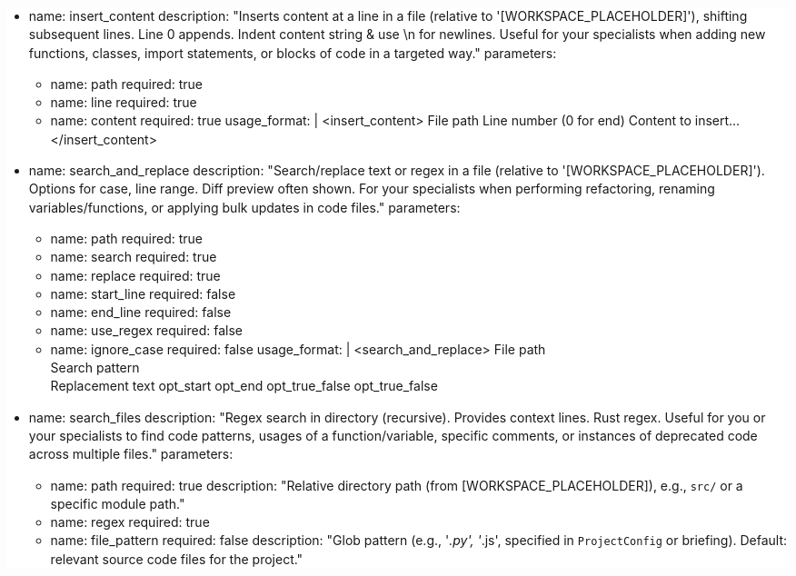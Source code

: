   - name: insert_content
    description: "Inserts content at a line in a file (relative to '[WORKSPACE_PLACEHOLDER]'), shifting subsequent lines. Line 0 appends. Indent content string & use \\n for newlines. Useful for your specialists when adding new functions, classes, import statements, or blocks of code in a targeted way."
    parameters:
    - name: path
      required: true
    - name: line
      required: true
    - name: content
      required: true
    usage_format: |
      <insert_content>
      <path>File path</path>
      <line>Line number (0 for end)</line>
      <content>Content to insert...</content>
      </insert_content>

  - name: search_and_replace
    description: "Search/replace text or regex in a file (relative to '[WORKSPACE_PLACEHOLDER]'). Options for case, line range. Diff preview often shown. For your specialists when performing refactoring, renaming variables/functions, or applying bulk updates in code files."
    parameters:
    - name: path
      required: true
    - name: search
      required: true
    - name: replace
      required: true
    - name: start_line
      required: false
    - name: end_line
      required: false
    - name: use_regex
      required: false
    - name: ignore_case
      required: false
    usage_format: |
      <search_and_replace>
      <path>File path</path>
      <search>Search pattern</search>
      <replace>Replacement text</replace>
      <start_line>opt_start</start_line>
      <end_line>opt_end</end_line>
      <use_regex>opt_true_false</use_regex>
      <ignore_case>opt_true_false</ignore_case>
      </search_and_replace>

  - name: search_files
    description: "Regex search in directory (recursive). Provides context lines. Rust regex. Useful for you or your specialists to find code patterns, usages of a function/variable, specific comments, or instances of deprecated code across multiple files."
    parameters:
      - name: path
        required: true
        description: "Relative directory path (from [WORKSPACE_PLACEHOLDER]), e.g., `src/` or a specific module path."
      - name: regex
        required: true
      - name: file_pattern
        required: false
        description: "Glob pattern (e.g., '*.py', '*.js', specified in `ProjectConfig` or briefing). Default: relevant source code files for the project."